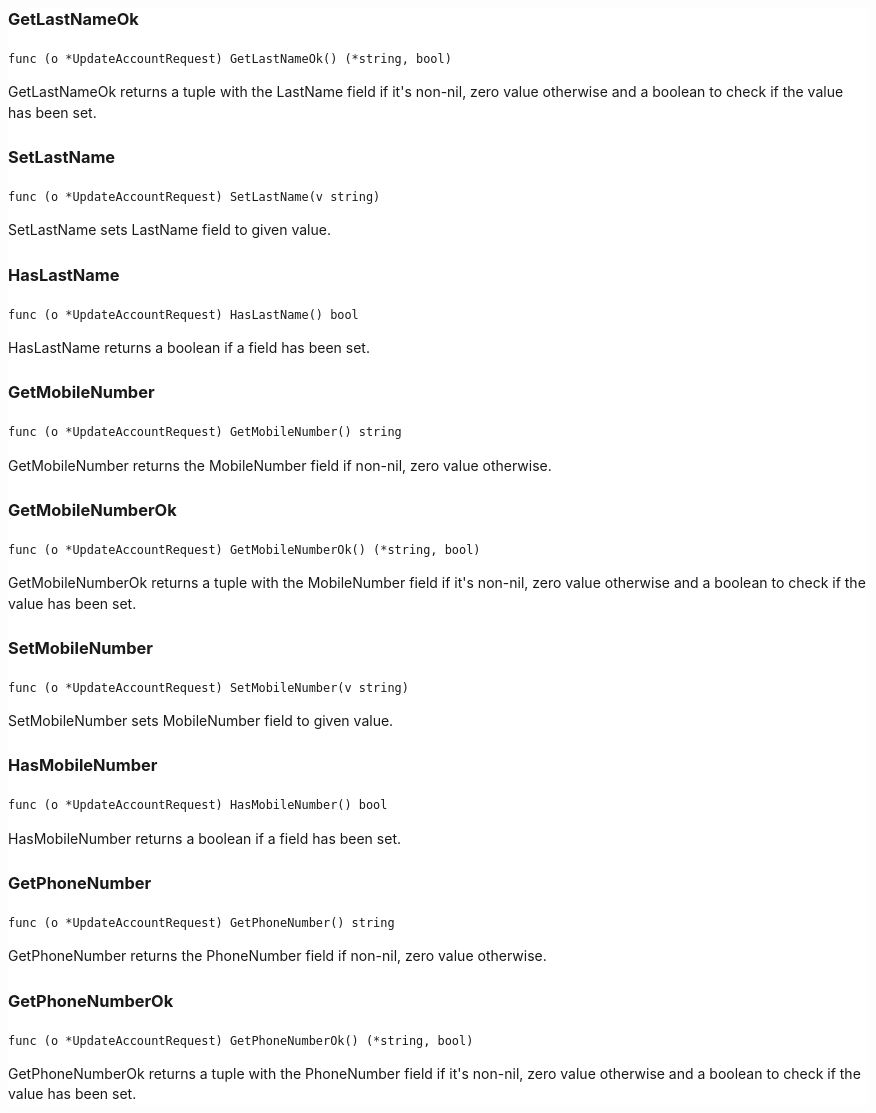 ### GetLastNameOk

`func (o *UpdateAccountRequest) GetLastNameOk() (*string, bool)`

GetLastNameOk returns a tuple with the LastName field if it's non-nil, zero value otherwise
and a boolean to check if the value has been set.

### SetLastName

`func (o *UpdateAccountRequest) SetLastName(v string)`

SetLastName sets LastName field to given value.

### HasLastName

`func (o *UpdateAccountRequest) HasLastName() bool`

HasLastName returns a boolean if a field has been set.

### GetMobileNumber

`func (o *UpdateAccountRequest) GetMobileNumber() string`

GetMobileNumber returns the MobileNumber field if non-nil, zero value otherwise.

### GetMobileNumberOk

`func (o *UpdateAccountRequest) GetMobileNumberOk() (*string, bool)`

GetMobileNumberOk returns a tuple with the MobileNumber field if it's non-nil, zero value otherwise
and a boolean to check if the value has been set.

### SetMobileNumber

`func (o *UpdateAccountRequest) SetMobileNumber(v string)`

SetMobileNumber sets MobileNumber field to given value.

### HasMobileNumber

`func (o *UpdateAccountRequest) HasMobileNumber() bool`

HasMobileNumber returns a boolean if a field has been set.

### GetPhoneNumber

`func (o *UpdateAccountRequest) GetPhoneNumber() string`

GetPhoneNumber returns the PhoneNumber field if non-nil, zero value otherwise.

### GetPhoneNumberOk

`func (o *UpdateAccountRequest) GetPhoneNumberOk() (*string, bool)`

GetPhoneNumberOk returns a tuple with the PhoneNumber field if it's non-nil, zero value otherwise
and a boolean to check if the value has been set.
